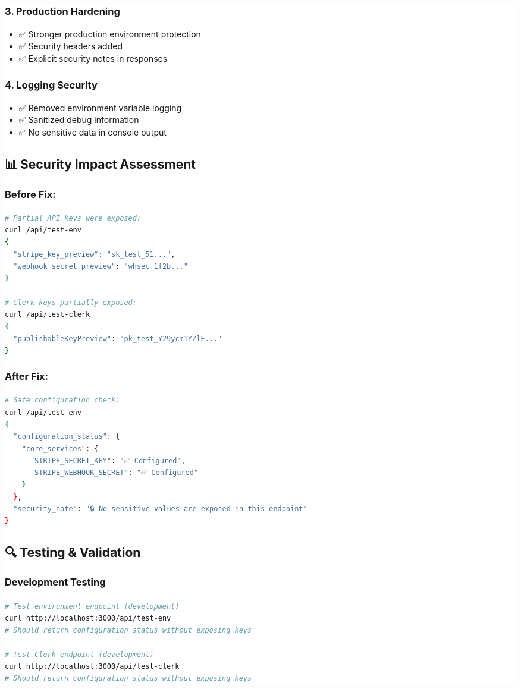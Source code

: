 ### 3. **Production Hardening**
- ✅ Stronger production environment protection
- ✅ Security headers added
- ✅ Explicit security notes in responses

### 4. **Logging Security**
- ✅ Removed environment variable logging
- ✅ Sanitized debug information
- ✅ No sensitive data in console output

## 📊 Security Impact Assessment

### Before Fix:
```bash
# Partial API keys were exposed:
curl /api/test-env
{
  "stripe_key_preview": "sk_test_51...",
  "webhook_secret_preview": "whsec_1f2b..."
}

# Clerk keys partially exposed:
curl /api/test-clerk  
{
  "publishableKeyPreview": "pk_test_Y29ycm1YZlF..."
}
```

### After Fix:
```bash
# Safe configuration check:
curl /api/test-env
{
  "configuration_status": {
    "core_services": {
      "STRIPE_SECRET_KEY": "✅ Configured",
      "STRIPE_WEBHOOK_SECRET": "✅ Configured"
    }
  },
  "security_note": "🔒 No sensitive values are exposed in this endpoint"
}
```

## 🔍 Testing & Validation

### Development Testing
```bash
# Test environment endpoint (development)
curl http://localhost:3000/api/test-env
# Should return configuration status without exposing keys

# Test Clerk endpoint (development)  
curl http://localhost:3000/api/test-clerk
# Should return configuration status without exposing keys
```
